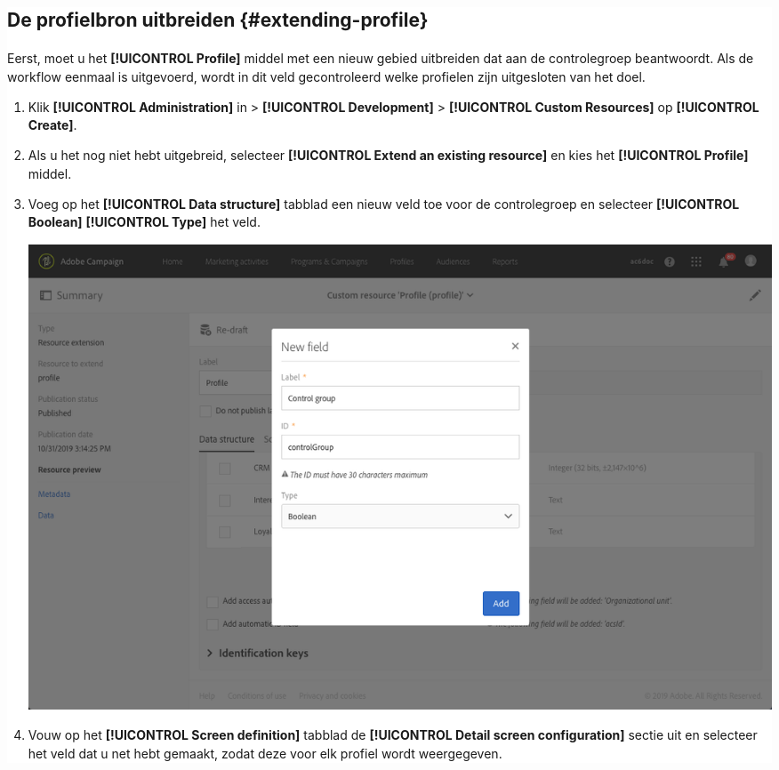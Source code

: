 ## De profielbron uitbreiden {#extending-profile}

Eerst, moet u het **[!UICONTROL Profile]** middel met een nieuw gebied uitbreiden dat aan de controlegroep beantwoordt. Als de workflow eenmaal is uitgevoerd, wordt in dit veld gecontroleerd welke profielen zijn uitgesloten van het doel.

1. Klik **[!UICONTROL Administration]** in > **[!UICONTROL Development]** > **[!UICONTROL Custom Resources]** op **[!UICONTROL Create]**.
1. Als u het nog niet hebt uitgebreid, selecteer **[!UICONTROL Extend an existing resource]** en kies het **[!UICONTROL Profile]** middel.
1. Voeg op het **[!UICONTROL Data structure]** tabblad een nieuw veld toe voor de controlegroep en selecteer **[!UICONTROL Boolean]** **[!UICONTROL Type]** het veld.

   ![](assets/wkf_control-group-profile-field.png)

1. Vouw op het **[!UICONTROL Screen definition]** tabblad de **[!UICONTROL Detail screen configuration]** sectie uit en selecteer het veld dat u net hebt gemaakt, zodat deze voor elk profiel wordt weergegeven.
